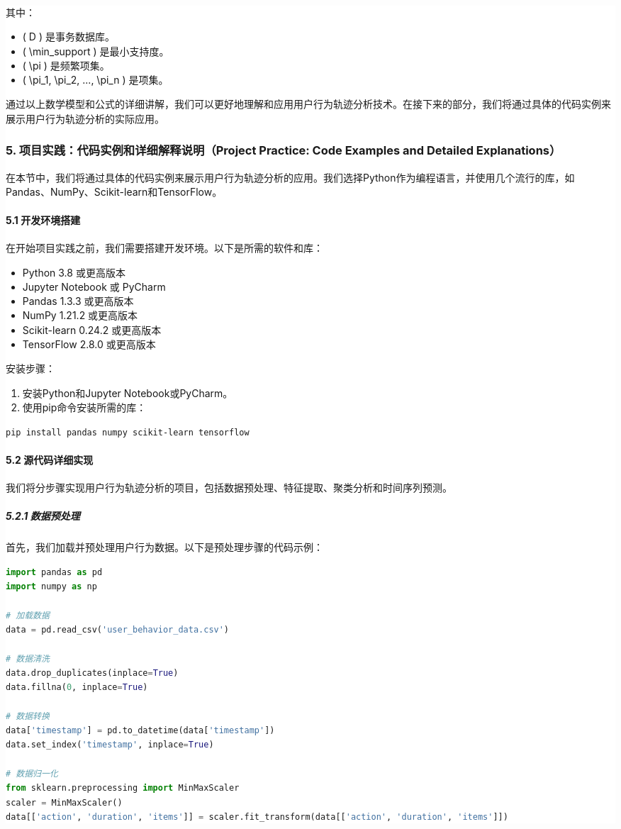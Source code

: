 其中：
- \( D \) 是事务数据库。
- \( \min_support \) 是最小支持度。
- \( \pi \) 是频繁项集。
- \( \pi_1, \pi_2, ..., \pi_n \) 是项集。

通过以上数学模型和公式的详细讲解，我们可以更好地理解和应用用户行为轨迹分析技术。在接下来的部分，我们将通过具体的代码实例来展示用户行为轨迹分析的实际应用。

### 5. 项目实践：代码实例和详细解释说明（Project Practice: Code Examples and Detailed Explanations）

在本节中，我们将通过具体的代码实例来展示用户行为轨迹分析的应用。我们选择Python作为编程语言，并使用几个流行的库，如Pandas、NumPy、Scikit-learn和TensorFlow。

#### 5.1 开发环境搭建

在开始项目实践之前，我们需要搭建开发环境。以下是所需的软件和库：

- Python 3.8 或更高版本
- Jupyter Notebook 或 PyCharm
- Pandas 1.3.3 或更高版本
- NumPy 1.21.2 或更高版本
- Scikit-learn 0.24.2 或更高版本
- TensorFlow 2.8.0 或更高版本

安装步骤：

1. 安装Python和Jupyter Notebook或PyCharm。
2. 使用pip命令安装所需的库：

```bash
pip install pandas numpy scikit-learn tensorflow
```

#### 5.2 源代码详细实现

我们将分步骤实现用户行为轨迹分析的项目，包括数据预处理、特征提取、聚类分析和时间序列预测。

##### 5.2.1 数据预处理

首先，我们加载并预处理用户行为数据。以下是预处理步骤的代码示例：

```python
import pandas as pd
import numpy as np

# 加载数据
data = pd.read_csv('user_behavior_data.csv')

# 数据清洗
data.drop_duplicates(inplace=True)
data.fillna(0, inplace=True)

# 数据转换
data['timestamp'] = pd.to_datetime(data['timestamp'])
data.set_index('timestamp', inplace=True)

# 数据归一化
from sklearn.preprocessing import MinMaxScaler
scaler = MinMaxScaler()
data[['action', 'duration', 'items']] = scaler.fit_transform(data[['action', 'duration', 'items']])
```
